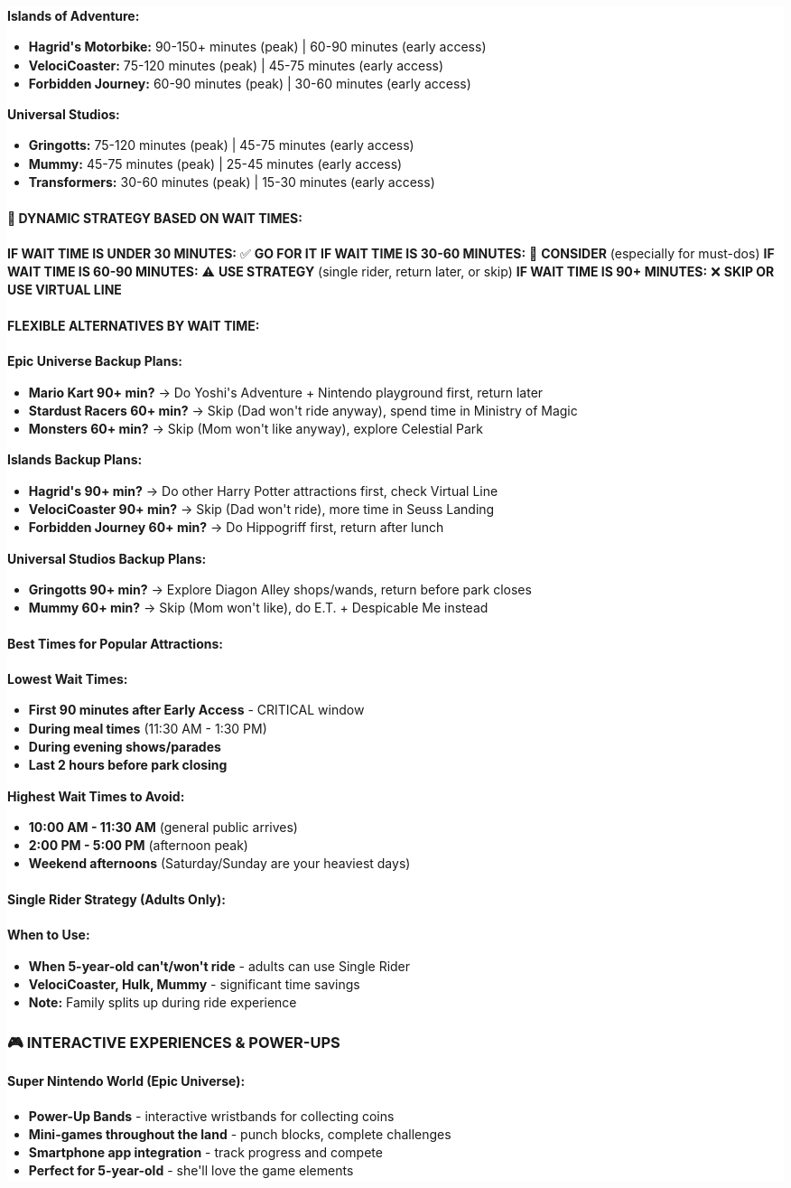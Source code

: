 **Islands of Adventure:**
- **Hagrid's Motorbike:** 90-150+ minutes (peak) | 60-90 minutes (early access) 
- **VelociCoaster:** 75-120 minutes (peak) | 45-75 minutes (early access)
- **Forbidden Journey:** 60-90 minutes (peak) | 30-60 minutes (early access)

**Universal Studios:**
- **Gringotts:** 75-120 minutes (peak) | 45-75 minutes (early access)
- **Mummy:** 45-75 minutes (peak) | 25-45 minutes (early access)
- **Transformers:** 30-60 minutes (peak) | 15-30 minutes (early access)

#### **🎯 DYNAMIC STRATEGY BASED ON WAIT TIMES:**

**IF WAIT TIME IS UNDER 30 MINUTES:** ✅ **GO FOR IT**
**IF WAIT TIME IS 30-60 MINUTES:** 🤔 **CONSIDER** (especially for must-dos)
**IF WAIT TIME IS 60-90 MINUTES:** ⚠️ **USE STRATEGY** (single rider, return later, or skip)
**IF WAIT TIME IS 90+ MINUTES:** ❌ **SKIP OR USE VIRTUAL LINE**

#### **FLEXIBLE ALTERNATIVES BY WAIT TIME:**

**Epic Universe Backup Plans:**
- **Mario Kart 90+ min?** → Do Yoshi's Adventure + Nintendo playground first, return later
- **Stardust Racers 60+ min?** → Skip (Dad won't ride anyway), spend time in Ministry of Magic
- **Monsters 60+ min?** → Skip (Mom won't like anyway), explore Celestial Park

**Islands Backup Plans:**
- **Hagrid's 90+ min?** → Do other Harry Potter attractions first, check Virtual Line
- **VelociCoaster 90+ min?** → Skip (Dad won't ride), more time in Seuss Landing
- **Forbidden Journey 60+ min?** → Do Hippogriff first, return after lunch

**Universal Studios Backup Plans:**
- **Gringotts 90+ min?** → Explore Diagon Alley shops/wands, return before park closes
- **Mummy 60+ min?** → Skip (Mom won't like), do E.T. + Despicable Me instead

#### **Best Times for Popular Attractions:**
**Lowest Wait Times:**
- **First 90 minutes after Early Access** - CRITICAL window
- **During meal times** (11:30 AM - 1:30 PM)
- **During evening shows/parades**
- **Last 2 hours before park closing**

**Highest Wait Times to Avoid:**
- **10:00 AM - 11:30 AM** (general public arrives)
- **2:00 PM - 5:00 PM** (afternoon peak)
- **Weekend afternoons** (Saturday/Sunday are your heaviest days)

#### **Single Rider Strategy (Adults Only):**
**When to Use:**
- **When 5-year-old can't/won't ride** - adults can use Single Rider
- **VelociCoaster, Hulk, Mummy** - significant time savings
- **Note:** Family splits up during ride experience

### **🎮 INTERACTIVE EXPERIENCES & POWER-UPS**

#### **Super Nintendo World (Epic Universe):**
- **Power-Up Bands** - interactive wristbands for collecting coins
- **Mini-games throughout the land** - punch blocks, complete challenges
- **Smartphone app integration** - track progress and compete
- **Perfect for 5-year-old** - she'll love the game elements

